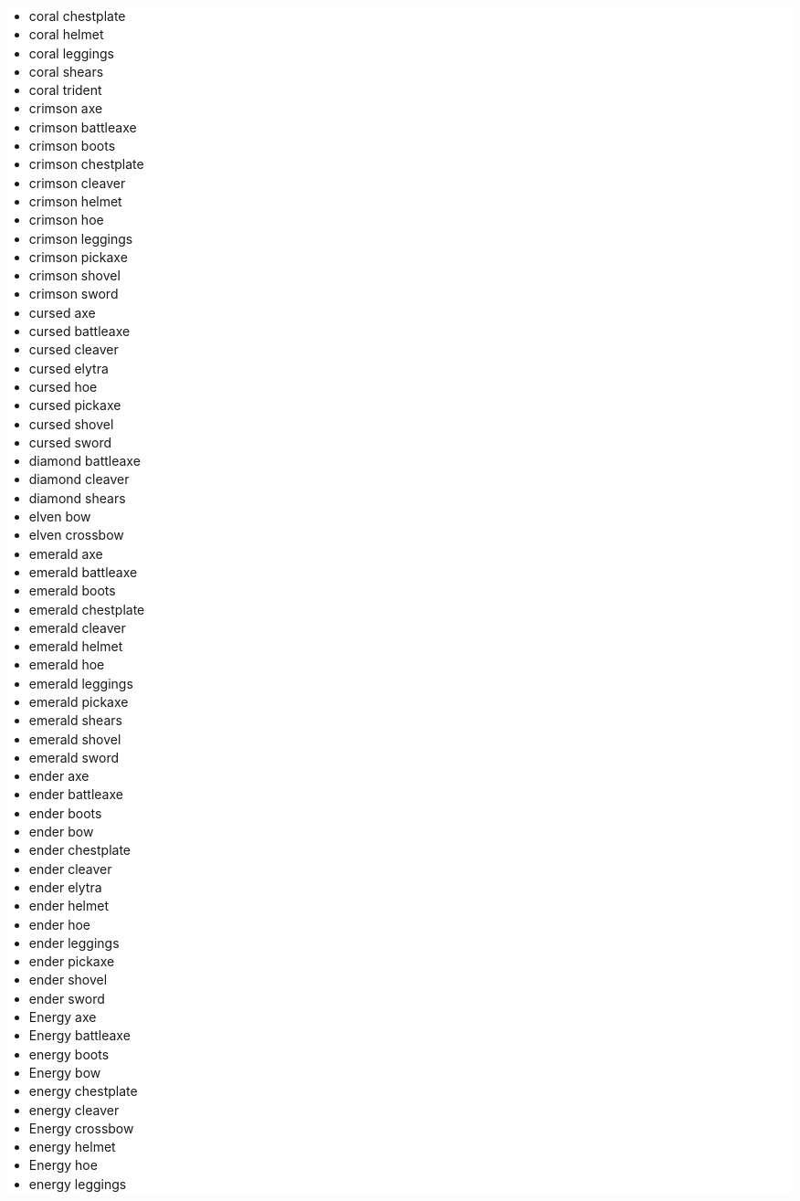 - coral chestplate
- coral helmet
- coral leggings
- coral shears
- coral trident
- crimson axe
- crimson battleaxe
- crimson boots
- crimson chestplate
- crimson cleaver
- crimson helmet
- crimson hoe
- crimson leggings
- crimson pickaxe
- crimson shovel
- crimson sword
- cursed axe
- cursed battleaxe
- cursed cleaver
- cursed elytra
- cursed hoe
- cursed pickaxe
- cursed shovel
- cursed sword
- diamond battleaxe
- diamond cleaver
- diamond shears
- elven bow
- elven crossbow
- emerald axe
- emerald battleaxe
- emerald boots
- emerald chestplate
- emerald cleaver
- emerald helmet
- emerald hoe
- emerald leggings
- emerald pickaxe
- emerald shears
- emerald shovel
- emerald sword
- ender axe
- ender battleaxe
- ender boots
- ender bow
- ender chestplate
- ender cleaver
- ender elytra
- ender helmet
- ender hoe
- ender leggings
- ender pickaxe
- ender shovel
- ender sword
- Energy axe
- Energy battleaxe
- energy boots
- Energy bow
- energy chestplate
- energy cleaver
- Energy crossbow
- energy helmet
- Energy hoe
- energy leggings